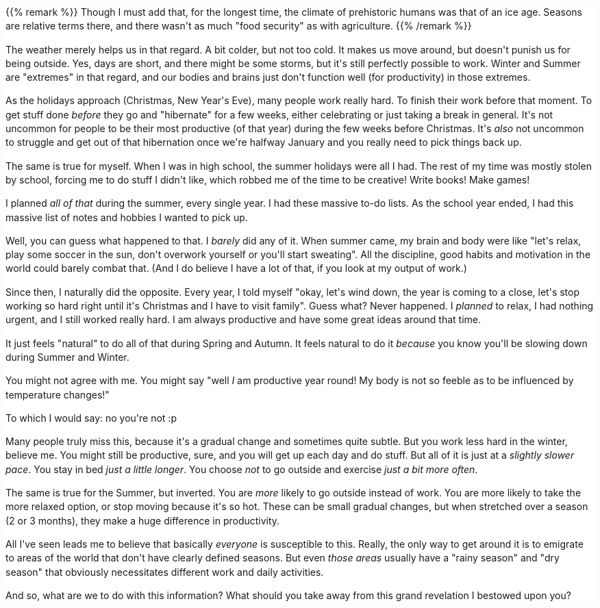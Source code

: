 {{% remark %}}
Though I must add that, for the longest time, the climate of prehistoric humans was that of an ice age. Seasons are relative terms there, and there wasn't as much "food security" as with agriculture.
{{% /remark %}}

The weather merely helps us in that regard. A bit colder, but not too cold. It makes us move around, but doesn't punish us for being outside. Yes, days are short, and there might be some storms, but it's still perfectly possible to work. Winter and Summer are "extremes" in that regard, and our bodies and brains just don't function well (for productivity) in those extremes.

As the holidays approach (Christmas, New Year's Eve), many people work really hard. To finish their work before that moment. To get stuff done _before_ they go and "hibernate" for a few weeks, either celebrating or just taking a break in general. It's not uncommon for people to be their most productive (of that year) during the few weeks before Christmas. It's _also_ not uncommon to struggle and get out of that hibernation once we're halfway January and you really need to pick things back up.

The same is true for myself. When I was in high school, the summer holidays were all I had. The rest of my time was mostly stolen by school, forcing me to do stuff I didn't like, which robbed me of the time to be creative! Write books! Make games! 

I planned _all of that_ during the summer, every single year. I had these massive to-do lists. As the school year ended, I had this massive list of notes and hobbies I wanted to pick up.

Well, you can guess what happened to that. I _barely_ did any of it. When summer came, my brain and body were like "let's relax, play some soccer in the sun, don't overwork yourself or you'll start sweating". All the discipline, good habits and motivation in the world could barely combat that. (And I do believe I have a lot of that, if you look at my output of work.)

Since then, I naturally did the opposite. Every year, I told myself "okay, let's wind down, the year is coming to a close, let's stop working so hard right until it's Christmas and I have to visit family". Guess what? Never happened. I _planned_ to relax, I had nothing urgent, and I still worked really hard. I am always productive and have some great ideas around that time. 

It just feels "natural" to do all of that during Spring and Autumn. It feels natural to do it _because_ you know you'll be slowing down during Summer and Winter.

You might not agree with me. You might say "well _I_ am productive year round! My body is not so feeble as to be influenced by temperature changes!" 

To which I would say: no you're not :p 

Many people truly miss this, because it's a gradual change and sometimes quite subtle. But you work less hard in the winter, believe me. You might still be productive, sure, and you will get up each day and do stuff. But all of it is just at a _slightly slower pace_. You stay in bed _just a little longer_. You choose _not_ to go outside and exercise _just a bit more often_.

The same is true for the Summer, but inverted. You are _more_ likely to go outside instead of work. You are more likely to take the more relaxed option, or stop moving because it's so hot. These can be small gradual changes, but when stretched over a season (2 or 3 months), they make a huge difference in productivity.

All I've seen leads me to believe that basically _everyone_ is susceptible to this. Really, the only way to get around it is to emigrate to areas of the world that don't have clearly defined seasons. But even _those areas_ usually have a "rainy season" and "dry season" that obviously necessitates different work and daily activities.

And so, what are we to do with this information? What should you take away from this grand revelation I bestowed upon you?

